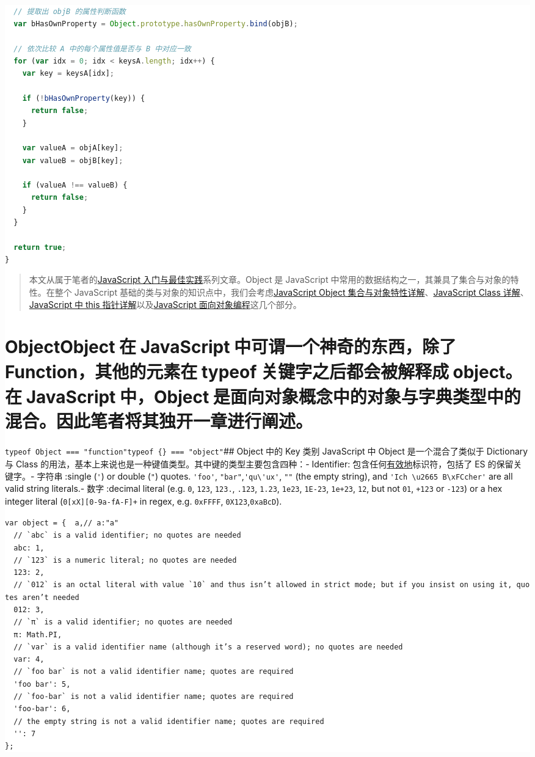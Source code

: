 ```js
  // 提取出 objB 的属性判断函数
  var bHasOwnProperty = Object.prototype.hasOwnProperty.bind(objB);

  // 依次比较 A 中的每个属性值是否与 B 中对应一致
  for (var idx = 0; idx < keysA.length; idx++) {
    var key = keysA[idx];

    if (!bHasOwnProperty(key)) {
      return false;
    }

    var valueA = objA[key];
    var valueB = objB[key];

    if (valueA !== valueB) {
      return false;
    }
  }

  return true;
}
```

> 本文从属于笔者的[JavaScript 入门与最佳实践]()系列文章。Object 是 JavaScript 中常用的数据结构之一，其兼具了集合与对象的特性。在整个 JavaScript 基础的类与对象的知识点中，我们会考虑[JavaScript Object 集合与对象特性详解]()、[JavaScript Class 详解]()、[JavaScript 中 this 指针详解]()以及[JavaScript 面向对象编程]()这几个部分。

# ObjectObject 在 JavaScript 中可谓一个神奇的东西，除了 Function，其他的元素在 typeof 关键字之后都会被解释成 object。在 JavaScript 中，Object 是面向对象概念中的对象与字典类型中的混合。因此笔者将其独开一章进行阐述。

`typeof Object === "function"typeof {} === "object"`## Object 中的 Key 类别 JavaScript 中 Object 是一个混合了类似于 Dictionary 与 Class 的用法，基本上来说也是一种键值类型。其中键的类型主要包含四种：- Identifier: 包含任何[有效地](https://mathiasbynens.be/notes/javascript-identifiers-es6)标识符，包括了 ES 的保留关键字。- 字符串 :single (`'`) or double (`"`) quotes. `'foo'`, `"bar"`,`'qu\'ux'`, `""` (the empty string), and `'Ich \u2665 B\xFCcher'` are all valid string literals.- 数字 :decimal literal (e.g. `0`, `123`, `123.`, `.123`, `1.23`, `1e23`, `1E-23`, `1e+23`, `12`, but not `01`, `+123` or `-123`) or a hex integer literal (`0[xX][0-9a-fA-F]+` in regex, e.g. `0xFFFF`, `0X123`,`0xaBcD`).

```javascriptvar a = "a"
var object = {  a,// a:"a"
  // `abc` is a valid identifier; no quotes are needed
  abc: 1,
  // `123` is a numeric literal; no quotes are needed
  123: 2,
  // `012` is an octal literal with value `10` and thus isn’t allowed in strict mode; but if you insist on using it, quotes aren’t needed
  012: 3,
  // `π` is a valid identifier; no quotes are needed
  π: Math.PI,
  // `var` is a valid identifier name (although it’s a reserved word); no quotes are needed
  var: 4,
  // `foo bar` is not a valid identifier name; quotes are required
  'foo bar': 5,
  // `foo-bar` is not a valid identifier name; quotes are required
  'foo-bar': 6,
  // the empty string is not a valid identifier name; quotes are required
  '': 7
};
```
